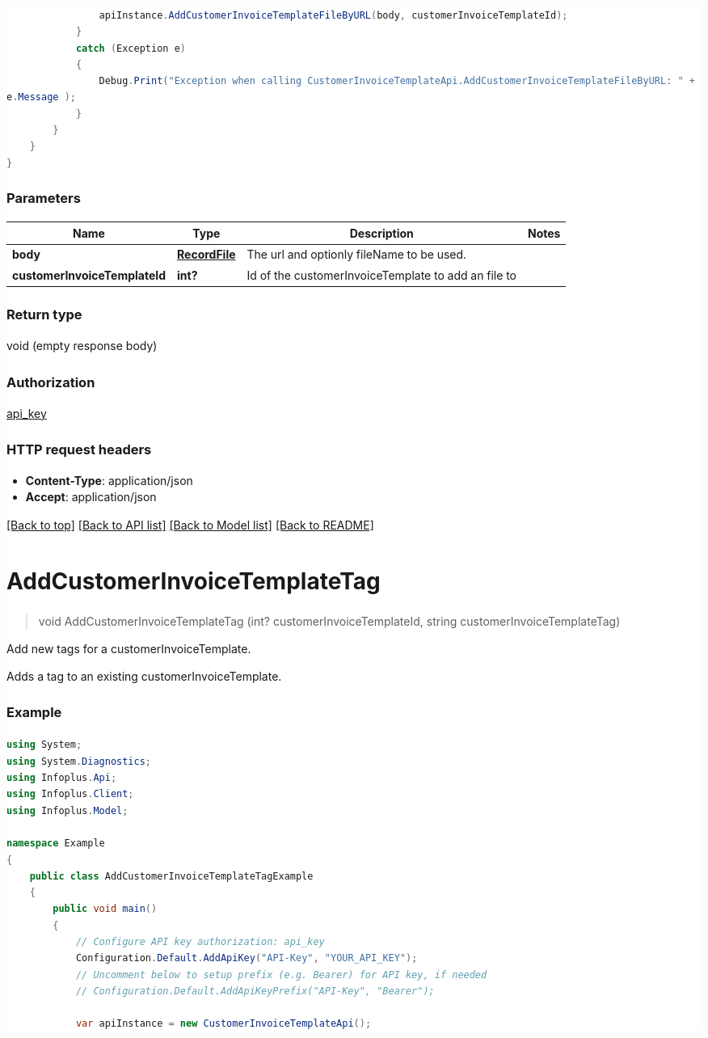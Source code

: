 ```csharp
                apiInstance.AddCustomerInvoiceTemplateFileByURL(body, customerInvoiceTemplateId);
            }
            catch (Exception e)
            {
                Debug.Print("Exception when calling CustomerInvoiceTemplateApi.AddCustomerInvoiceTemplateFileByURL: " + e.Message );
            }
        }
    }
}
```

### Parameters

Name | Type | Description  | Notes
------------- | ------------- | ------------- | -------------
 **body** | [**RecordFile**](RecordFile.md)| The url and optionly fileName to be used. | 
 **customerInvoiceTemplateId** | **int?**| Id of the customerInvoiceTemplate to add an file to | 

### Return type

void (empty response body)

### Authorization

[api_key](../README.md#api_key)

### HTTP request headers

 - **Content-Type**: application/json
 - **Accept**: application/json

[[Back to top]](#) [[Back to API list]](../README.md#documentation-for-api-endpoints) [[Back to Model list]](../README.md#documentation-for-models) [[Back to README]](../README.md)

<a name="addcustomerinvoicetemplatetag"></a>
# **AddCustomerInvoiceTemplateTag**
> void AddCustomerInvoiceTemplateTag (int? customerInvoiceTemplateId, string customerInvoiceTemplateTag)

Add new tags for a customerInvoiceTemplate.

Adds a tag to an existing customerInvoiceTemplate.

### Example
```csharp
using System;
using System.Diagnostics;
using Infoplus.Api;
using Infoplus.Client;
using Infoplus.Model;

namespace Example
{
    public class AddCustomerInvoiceTemplateTagExample
    {
        public void main()
        {
            // Configure API key authorization: api_key
            Configuration.Default.AddApiKey("API-Key", "YOUR_API_KEY");
            // Uncomment below to setup prefix (e.g. Bearer) for API key, if needed
            // Configuration.Default.AddApiKeyPrefix("API-Key", "Bearer");

            var apiInstance = new CustomerInvoiceTemplateApi();
```